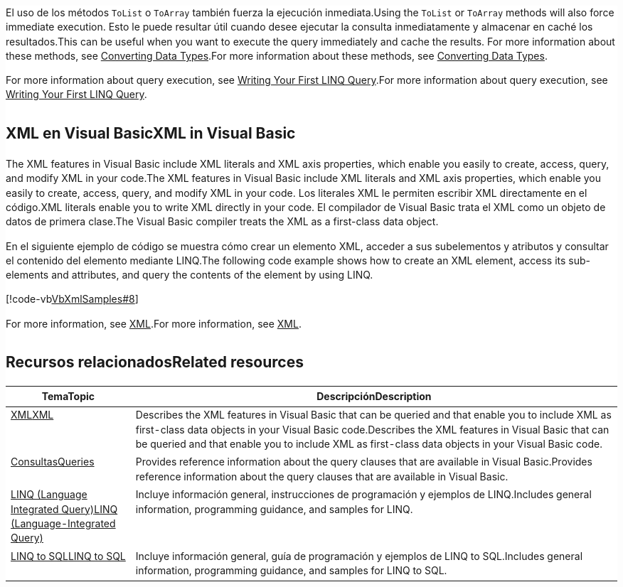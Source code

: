  <span data-ttu-id="ee1d9-284">El uso de los métodos `ToList` o `ToArray` también fuerza la ejecución inmediata.</span><span class="sxs-lookup"><span data-stu-id="ee1d9-284">Using the `ToList` or `ToArray` methods will also force immediate execution.</span></span> <span data-ttu-id="ee1d9-285">Esto le puede resultar útil cuando desee ejecutar la consulta inmediatamente y almacenar en caché los resultados.</span><span class="sxs-lookup"><span data-stu-id="ee1d9-285">This can be useful when you want to execute the query immediately and cache the results.</span></span> <span data-ttu-id="ee1d9-286">For more information about these methods, see [Converting Data Types](../../concepts/linq/converting-data-types.md).</span><span class="sxs-lookup"><span data-stu-id="ee1d9-286">For more information about these methods, see [Converting Data Types](../../concepts/linq/converting-data-types.md).</span></span>  
  
 <span data-ttu-id="ee1d9-287">For more information about query execution, see [Writing Your First LINQ Query](../../concepts/linq/writing-your-first-linq-query.md).</span><span class="sxs-lookup"><span data-stu-id="ee1d9-287">For more information about query execution, see [Writing Your First LINQ Query](../../concepts/linq/writing-your-first-linq-query.md).</span></span>  
  
## <a name="xml-in-visual-basic"></a><span data-ttu-id="ee1d9-288">XML en Visual Basic</span><span class="sxs-lookup"><span data-stu-id="ee1d9-288">XML in Visual Basic</span></span>  
 <span data-ttu-id="ee1d9-289">The XML features in Visual Basic include XML literals and XML axis properties, which enable you easily to create, access, query, and modify XML in your code.</span><span class="sxs-lookup"><span data-stu-id="ee1d9-289">The XML features in Visual Basic include XML literals and XML axis properties, which enable you easily to create, access, query, and modify XML in your code.</span></span> <span data-ttu-id="ee1d9-290">Los literales XML le permiten escribir XML directamente en el código.</span><span class="sxs-lookup"><span data-stu-id="ee1d9-290">XML literals enable you to write XML directly in your code.</span></span> <span data-ttu-id="ee1d9-291">El compilador de Visual Basic trata el XML como un objeto de datos de primera clase.</span><span class="sxs-lookup"><span data-stu-id="ee1d9-291">The Visual Basic compiler treats the XML as a first-class data object.</span></span>  
  
 <span data-ttu-id="ee1d9-292">En el siguiente ejemplo de código se muestra cómo crear un elemento XML, acceder a sus subelementos y atributos y consultar el contenido del elemento mediante LINQ.</span><span class="sxs-lookup"><span data-stu-id="ee1d9-292">The following code example shows how to create an XML element, access its sub-elements and attributes, and query the contents of the element by using LINQ.</span></span>  
  
 [!code-vb[VbXmlSamples#8](~/samples/snippets/visualbasic/VS_Snippets_VBCSharp/VbXMLSamples/VB/XMLSamples3.vb#8)]  
  
 <span data-ttu-id="ee1d9-293">For more information, see [XML](../xml/index.md).</span><span class="sxs-lookup"><span data-stu-id="ee1d9-293">For more information, see [XML](../xml/index.md).</span></span>  
  
## <a name="related-resources"></a><span data-ttu-id="ee1d9-294">Recursos relacionados</span><span class="sxs-lookup"><span data-stu-id="ee1d9-294">Related resources</span></span>  
  
|<span data-ttu-id="ee1d9-295">Tema</span><span class="sxs-lookup"><span data-stu-id="ee1d9-295">Topic</span></span>|<span data-ttu-id="ee1d9-296">Descripción</span><span class="sxs-lookup"><span data-stu-id="ee1d9-296">Description</span></span>|  
|---|---|  
|[<span data-ttu-id="ee1d9-297">XML</span><span class="sxs-lookup"><span data-stu-id="ee1d9-297">XML</span></span>](../../language-features/xml/index.md)|<span data-ttu-id="ee1d9-298">Describes the XML features in Visual Basic that can be queried and that enable you to include XML as first-class data objects in your Visual Basic code.</span><span class="sxs-lookup"><span data-stu-id="ee1d9-298">Describes the XML features in Visual Basic that can be queried and that enable you to include XML as first-class data objects in your Visual Basic code.</span></span>|  
|[<span data-ttu-id="ee1d9-299">Consultas</span><span class="sxs-lookup"><span data-stu-id="ee1d9-299">Queries</span></span>](../../../language-reference/queries/index.md)|<span data-ttu-id="ee1d9-300">Provides reference information about the query clauses that are available in Visual Basic.</span><span class="sxs-lookup"><span data-stu-id="ee1d9-300">Provides reference information about the query clauses that are available in Visual Basic.</span></span>|  
|[<span data-ttu-id="ee1d9-301">LINQ (Language Integrated Query)</span><span class="sxs-lookup"><span data-stu-id="ee1d9-301">LINQ (Language-Integrated Query)</span></span>](../../concepts/linq/index.md)|<span data-ttu-id="ee1d9-302">Incluye información general, instrucciones de programación y ejemplos de LINQ.</span><span class="sxs-lookup"><span data-stu-id="ee1d9-302">Includes general information, programming guidance, and samples for LINQ.</span></span>|  
|[<span data-ttu-id="ee1d9-303">LINQ to SQL</span><span class="sxs-lookup"><span data-stu-id="ee1d9-303">LINQ to SQL</span></span>](../../../../framework/data/adonet/sql/linq/index.md)|<span data-ttu-id="ee1d9-304">Incluye información general, guía de programación y ejemplos de LINQ to SQL.</span><span class="sxs-lookup"><span data-stu-id="ee1d9-304">Includes general information, programming guidance, and samples for LINQ to SQL.</span></span>|  
